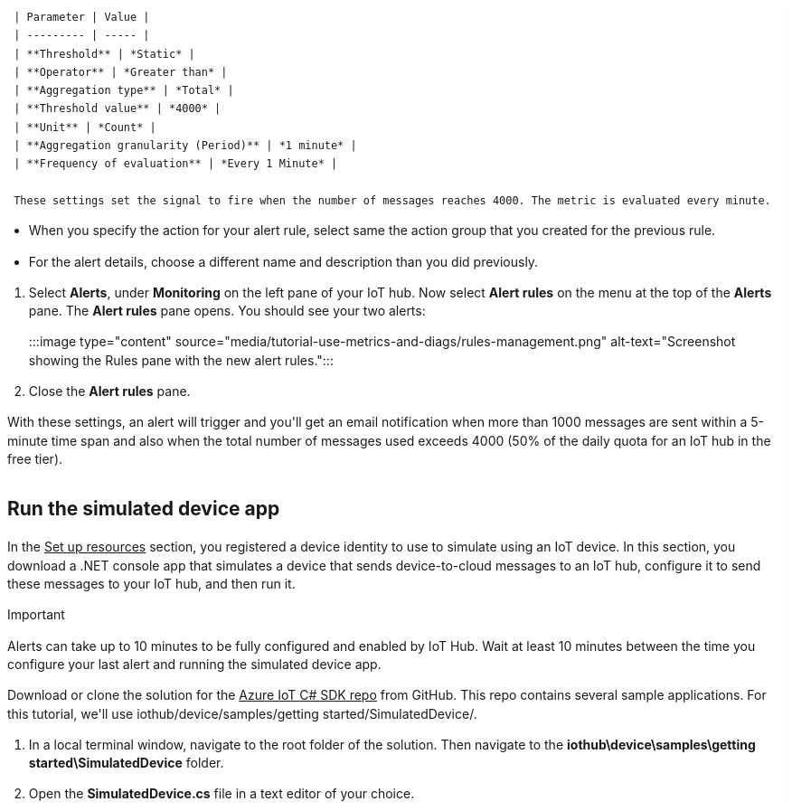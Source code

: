      | Parameter | Value |
     | --------- | ----- |
     | **Threshold** | *Static* |
     | **Operator** | *Greater than* |
     | **Aggregation type** | *Total* |
     | **Threshold value** | *4000* |
     | **Unit** | *Count* |
     | **Aggregation granularity (Period)** | *1 minute* |
     | **Frequency of evaluation** | *Every 1 Minute* |

     These settings set the signal to fire when the number of messages reaches 4000. The metric is evaluated every minute.

   * When you specify the action for your alert rule, select same the action group that you created for the previous rule.

   * For the alert details, choose a different name and description than you did previously.

1. Select **Alerts**, under **Monitoring** on the left pane of your IoT hub. Now select **Alert rules** on the menu at the top of the **Alerts** pane. The **Alert rules** pane opens. You should see your two alerts:

   :::image type="content" source="media/tutorial-use-metrics-and-diags/rules-management.png" alt-text="Screenshot showing the Rules pane with the new alert rules.":::

1. Close the **Alert rules** pane.

With these settings, an alert will trigger and you'll get an email notification when more than 1000 messages are sent within a 5-minute time span and also when the total number of messages used exceeds 4000 (50% of the daily quota for an IoT hub in the free tier).

## Run the simulated device app

In the [Set up resources](#set-up-resources) section, you registered a device identity to use to simulate using an IoT device. In this section, you download a .NET console app that simulates a device that sends device-to-cloud messages to an IoT hub, configure it to send these messages to your IoT hub, and then run it.

> [!IMPORTANT]
>
> Alerts can take up to 10 minutes to be fully configured and enabled by IoT Hub. Wait at least 10 minutes between the time you configure your last alert and running the simulated device app.

Download or clone the solution for the [Azure IoT C# SDK repo](https://github.com/Azure/azure-iot-sdk-csharp) from GitHub. This repo contains several sample applications. For this tutorial, we'll use iothub/device/samples/getting started/SimulatedDevice/.

1. In a local terminal window, navigate to the root folder of the solution. Then navigate to the **iothub\device\samples\getting started\SimulatedDevice** folder.

1. Open the **SimulatedDevice.cs** file in a text editor of your choice.
